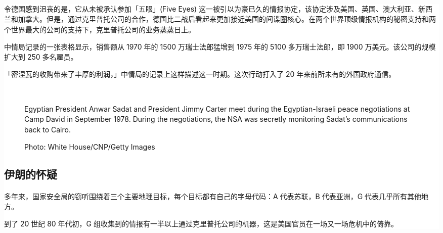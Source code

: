   </p>
  <p>
   令德国感到沮丧的是，它从未被承认参加「五眼」(Five Eyes) 这一被引以为豪已久的情报协定，该协定涉及美国、英国、澳大利亚、新西兰和加拿大。但是，通过克里普托公司的合作，德国比二战后看起来更加接近美国的间谍圈核心。在两个世界顶级情报机构的秘密支持和两个世界最大的公司的支持下，克里普托公司的业务蒸蒸日上。
  </p>
  <p>
   中情局记录的一张表格显示，销售额从 1970 年的 1500 万瑞士法郎猛增到 1975 年的 5100 多万瑞士法郎，即 1900 万美元。该公司的规模扩大到 250 多名雇员。
  </p>
  <p>
   「密涅瓦的收购带来了丰厚的利润，」中情局的记录上这样描述这一时期。这次行动打入了 20 年来前所未有的外国政府通信。
  </p>
  <div class="container img">
   <div class="aspectRatioPlaceholder">
    <div class="progressiveMedia" data-height="1177" data-width="1800">
     <img alt="" class="progressiveMedia-image lazyload" data-src="https://cdn.jsdelivr.net/gh/0nd1jyU39XQ/_/img/1/NFVESLSIKMI6VENLZZBZVJOHYE.jpg" src="https://cdn.jsdelivr.net/gh/0nd1jyU39XQ/_/img/1/NFVESLSIKMI6VENLZZBZVJOHYE.jpg"/>
    </div>
   </div>
   <div class="aesop-image-component">
    <figure class="aesop-image-component-image aesop-component-align-center aesop-image-component-caption-left">
     <figcaption class="aesop-image-component-caption">
      <p class="aesop-cap-description">
       Egyptian President Anwar Sadat and President Jimmy Carter meet during the Egyptian-Israeli peace negotiations at Camp David in September 1978. During the negotiations, the NSA was secretly monitoring Sadat’s communications back to Cairo.
      </p>
      <p class="aesop-cap-cred">
       Photo: White House/CNP/Getty Images
      </p>
     </figcaption>
    </figure>
   </div>
  </div>
  <h2>
   伊朗的怀疑
  </h2>
  <p>
   多年来，国家安全局的窃听围绕着三个主要地理目标，每个目标都有自己的字母代码：A 代表苏联，B 代表亚洲，G 代表几乎所有其他地方。
  </p>
  <div class="code-block code-block-1" style="margin: 8px 0; clear: both;">
   <div class="container ads_KbHEVhh8Rw">
    <div class="card card--blog post-sidebar">
     <div class="card-body">
      <div class="logo_ngcontent-kty-0">
      </div>
      <div class="iframe-blocker U6XAMK63Vh00WqvF2BacIQ">
       <div class="background-h60B">
       </div>
       <div class="WumZiPCS4MeMw4pxQ">
       </div>
      </div>
     </div>
     <div class="card-footer">
      <div class="card-footer-wrapper" layout="row bottom-left">
      </div>
     </div>
    </div>
   </div>
  </div>
  <p>
   到了 20 世纪 80 年代初，G 组收集到的情报有一半以上通过克里普托公司的机器，这是美国官员在一场又一场危机中的倚靠。
  </p>
  <p>